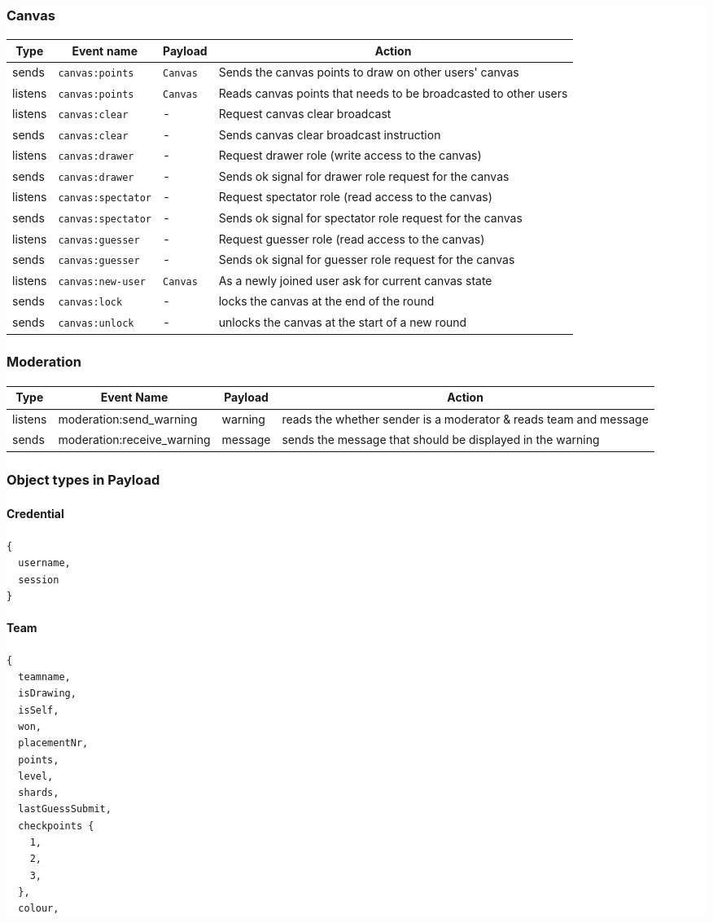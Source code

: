 ### Canvas

| Type    | Event name         | Payload  | Action                                                          |
| ------- | ------------------ | -------- | --------------------------------------------------------------- |
| sends   | `canvas:points`    | `Canvas` | Sends the canvas points to draw on other users' canvas          |
| listens | `canvas:points`    | `Canvas` | Reads canvas points that needs to be broadcasted to other users |
| listens | `canvas:clear`     | -        | Request canvas clear broadcast                                  |
| sends   | `canvas:clear`     | -        | Sends canvas clear broadcast instruction                        |
| listens | `canvas:drawer`    | -        | Request drawer role (write access to the canvas)                |
| sends   | `canvas:drawer`    | -        | Sends ok signal for drawer role request for the canvas          |
| listens | `canvas:spectator` | -        | Request spectator role (read access to the canvas)              |
| sends   | `canvas:spectator` | -        | Sends ok signal for spectator role request for the canvas       |
| listens | `canvas:guesser`   | -        | Request guesser role (read access to the canvas)                |
| sends   | `canvas:guesser`   | -        | Sends ok signal for guesser role request for the canvas         |
| listens | `canvas:new-user`  | `Canvas` | As a newly joined user ask for current canvas state             |
| sends   | `canvas:lock`      | -        | locks the canvas at the end of the round                        |
| sends   | `canvas:unlock`    | -        | unlocks the canvas at the start of a new round                  |

### Moderation
| Type | Event Name | Payload | Action |
| ------- | -------------------------- | ------- | ---------------------------------------------------------------- |
| listens | moderation:send_warning    | warning | reads the whether sender is a moderator & reads team and message |
| sends   | moderation:receive_warning | message | sends the message that should be displayed in the warning        |

### Object types in Payload

#### Credential

```
{ 
  username,
  session
}
```

#### Team

```
{
  teamname,
  isDrawing,
  isSelf,
  won,
  placementNr,
  points,
  level,
  shards,
  lastGuessSubmit,
  checkpoints {
    1,
    2,
    3,
  },
  colour,
```
